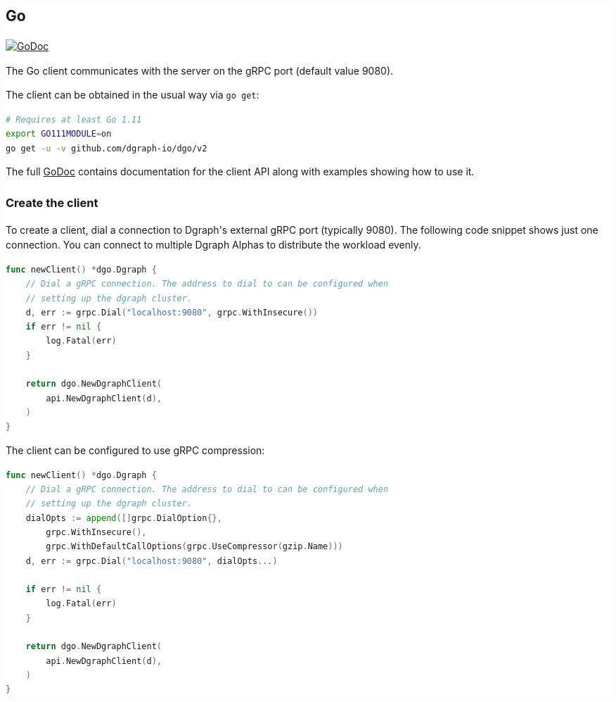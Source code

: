 ## Go

[![GoDoc](https://godoc.org/github.com/dgraph-io/dgo?status.svg)](https://godoc.org/github.com/dgraph-io/dgo)

The Go client communicates with the server on the gRPC port (default value 9080).

The client can be obtained in the usual way via `go get`:

```sh
# Requires at least Go 1.11
export GO111MODULE=on
go get -u -v github.com/dgraph-io/dgo/v2
```

The full [GoDoc](https://godoc.org/github.com/dgraph-io/dgo) contains
documentation for the client API along with examples showing how to use it.

### Create the client

To create a client, dial a connection to Dgraph's external gRPC port (typically
9080). The following code snippet shows just one connection. You can connect to multiple Dgraph Alphas to distribute the workload evenly.

```go
func newClient() *dgo.Dgraph {
	// Dial a gRPC connection. The address to dial to can be configured when
	// setting up the dgraph cluster.
	d, err := grpc.Dial("localhost:9080", grpc.WithInsecure())
	if err != nil {
		log.Fatal(err)
	}

	return dgo.NewDgraphClient(
		api.NewDgraphClient(d),
	)
}
```

The client can be configured to use gRPC compression:

```go
func newClient() *dgo.Dgraph {
	// Dial a gRPC connection. The address to dial to can be configured when
	// setting up the dgraph cluster.
	dialOpts := append([]grpc.DialOption{},
		grpc.WithInsecure(),
		grpc.WithDefaultCallOptions(grpc.UseCompressor(gzip.Name)))
	d, err := grpc.Dial("localhost:9080", dialOpts...)

	if err != nil {
		log.Fatal(err)
	}

	return dgo.NewDgraphClient(
		api.NewDgraphClient(d),
	)
}

```
